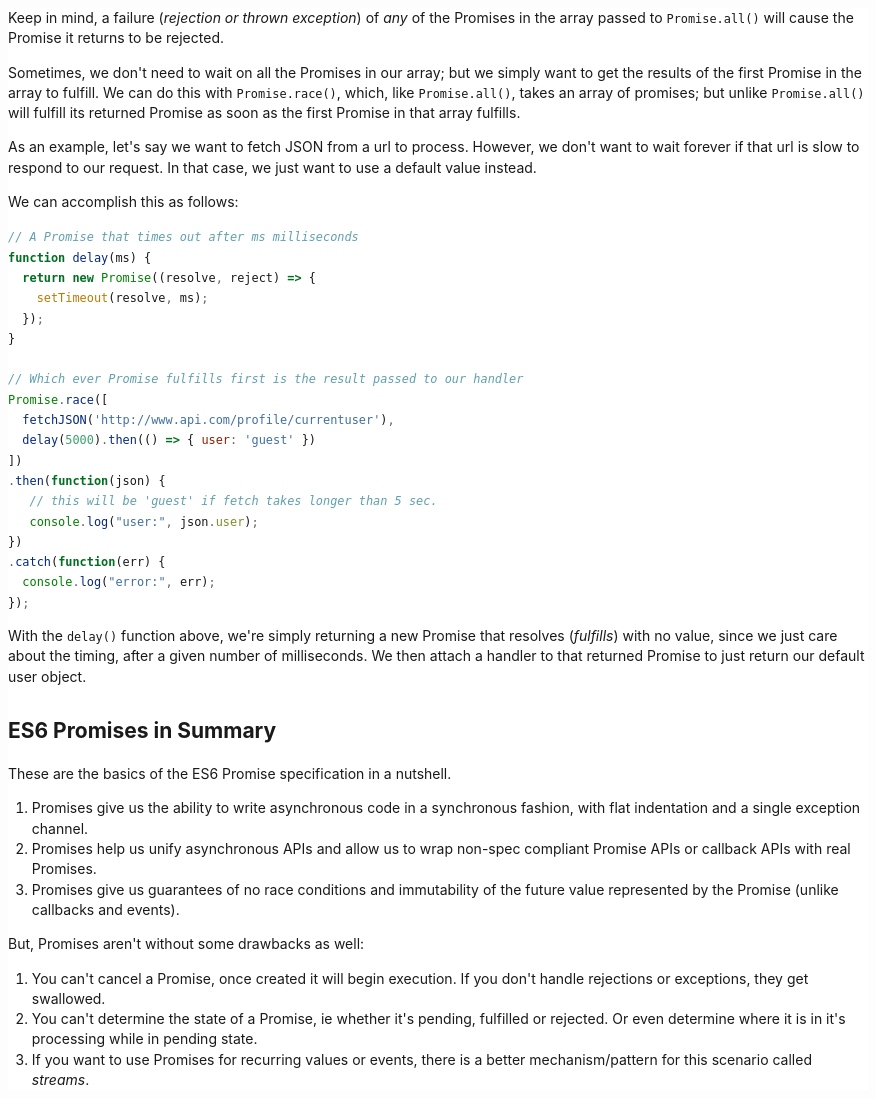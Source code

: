 Keep in mind, a failure \(_rejection or thrown exception_\) of _any_ of the Promises in the array passed to `Promise.all()` will cause the Promise it returns to be rejected.

Sometimes, we don't need to wait on all the Promises in our array; but we simply want to get the results of the first Promise in the array to fulfill. We can do this with `Promise.race()`, which, like `Promise.all()`, takes an array of promises; but unlike `Promise.all()` will fulfill its returned Promise as soon as the first Promise in that array fulfills.

As an example, let's say we want to fetch JSON from a url to process. However, we don't want to wait forever if that url is slow to respond to our request. In that case, we just want to use a default value instead.

We can accomplish this as follows:

```javascript
// A Promise that times out after ms milliseconds
function delay(ms) {
  return new Promise((resolve, reject) => {
    setTimeout(resolve, ms);
  });
}

// Which ever Promise fulfills first is the result passed to our handler
Promise.race([
  fetchJSON('http://www.api.com/profile/currentuser'),
  delay(5000).then(() => { user: 'guest' })
])
.then(function(json) {
   // this will be 'guest' if fetch takes longer than 5 sec.
   console.log("user:", json.user);  
})
.catch(function(err) {
  console.log("error:", err);
});
```

With the `delay()` function above, we're simply returning a new Promise that resolves \(_fulfills_\) with no value, since we just care about the timing, after a given number of milliseconds. We then attach a handler to that returned Promise to just return our default user object.

## ES6 Promises in Summary

These are the basics of the ES6 Promise specification in a nutshell.

1. Promises give us the ability to write asynchronous code in a synchronous fashion, with flat indentation and a single exception channel.  
2. Promises help us unify asynchronous APIs and allow us to wrap non-spec compliant Promise APIs or callback APIs with real Promises.
3. Promises give us guarantees of no race conditions and immutability of the future value represented by the Promise \(unlike callbacks and events\).

But, Promises aren't without some drawbacks as well:

1. You can't cancel a Promise, once created it will begin execution. If you don't handle rejections or exceptions, they get swallowed.
2. You can't determine the state of a Promise, ie whether it's pending, fulfilled or rejected. Or even determine where it is in it's processing while in pending state.
3. If you want to use Promises for recurring values or events, there is a better mechanism/pattern for this scenario called _streams_.

